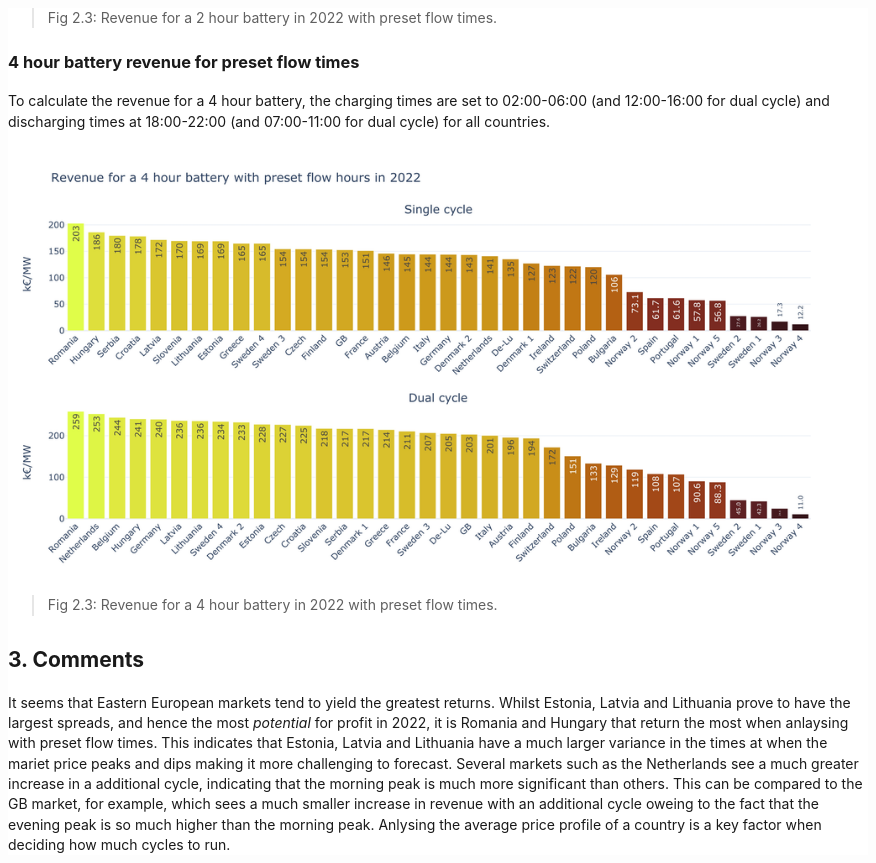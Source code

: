 > Fig 2.3: Revenue for a 2 hour battery in 2022 with preset flow times.


### 4 hour battery revenue for preset flow times

To calculate the revenue for a 4 hour battery, the charging times are set to 02:00-06:00 (and 12:00-16:00 for dual cycle) and discharging times at 18:00-22:00 (and 07:00-11:00 for dual cycle) for all countries.

<p align='center'>
  <img src='figures/4-hour-rev.jpeg' width='1000'>
</p>

> Fig 2.3: Revenue for a 4 hour battery in 2022 with preset flow times.


## 3. Comments

It seems that Eastern European markets tend to yield the greatest returns. Whilst Estonia, Latvia and Lithuania prove to have the largest spreads, and hence the most _potential_ for profit in 2022, it is Romania and Hungary that return the most when anlaysing with preset flow times. This indicates that Estonia, Latvia and Lithuania have a much larger variance in the times at when the mariet price peaks and dips making it more challenging to forecast. Several markets such as the Netherlands see a much greater increase in a additional cycle, indicating that the morning peak is much more significant than others. This can be compared to the GB market, for example, which sees a much smaller increase in revenue with an additional cycle oweing to the fact that the evening peak is so much higher than the morning peak. Anlysing the average price profile of a country is a key factor when deciding how much cycles to run.